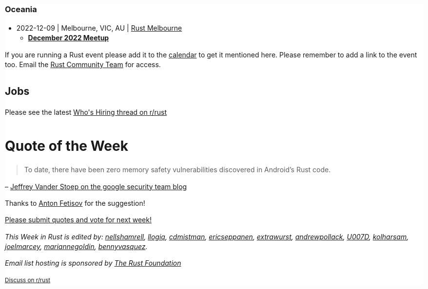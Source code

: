 ### Oceania

* 2022-12-09 | Melbourne, VIC, AU | [Rust Melbourne](https://www.meetup.com/rust-melbourne)
    * [**December 2022 Meetup**](https://www.meetup.com/rust-melbourne/events/290037796/)

If you are running a Rust event please add it to the [calendar] to get
it mentioned here. Please remember to add a link to the event too.
Email the [Rust Community Team][community] for access.

[calendar]: https://www.google.com/calendar/embed?src=apd9vmbc22egenmtu5l6c5jbfc%40group.calendar.google.com
[community]: mailto:community-team@rust-lang.org




## Jobs

Please see the latest [Who's Hiring thread on r/rust](https://www.reddit.com/r/rust/comments/ymepy8/official_rrust_whos_hiring_thread_for_jobseekers/)

# Quote of the Week

> To date, there have been zero memory safety vulnerabilities discovered in Android’s Rust code.

– [Jeffrey Vander Stoep on the google security team blog](https://security.googleblog.com/2022/12/memory-safe-languages-in-android-13.html)

Thanks to [Anton Fetisov](https://users.rust-lang.org/t/twir-quote-of-the-week/328/1335) for the suggestion!

[Please submit quotes and vote for next week!](https://users.rust-lang.org/t/twir-quote-of-the-week/328)

*This Week in Rust is edited by: [nellshamrell](https://github.com/nellshamrell), [llogiq](https://github.com/llogiq), [cdmistman](https://github.com/cdmistman), [ericseppanen](https://github.com/ericseppanen), [extrawurst](https://github.com/extrawurst), [andrewpollack](https://github.com/andrewpollack), [U007D](https://github.com/U007D), [kolharsam](https://github.com/kolharsam), [joelmarcey](https://github.com/joelmarcey), [mariannegoldin](https://github.com/mariannegoldin), [bennyvasquez](https://github.com/bennyvasquez).*

*Email list hosting is sponsored by [The Rust Foundation](https://foundation.rust-lang.org/)*

<small>[Discuss on r/rust](https://www.reddit.com/r/rust/comments/zfjo5r/this_week_in_rust_472/)</small>


[submit_crate]: https://users.rust-lang.org/t/crate-of-the-week/2704
[guidelines]: https://users.rust-lang.org/t/twir-call-for-participation/4821
[merged]: https://github.com/search?q=is%3Apr+org%3Arust-lang+is%3Amerged+merged%3A2022-11-28..2022-12-05